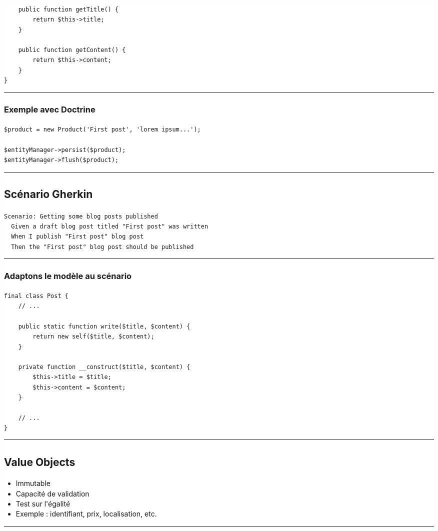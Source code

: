         public function getTitle() {
            return $this->title;
        }

        public function getContent() {
            return $this->content;
        }
    }

---

### Exemple avec Doctrine

    $product = new Product('First post', 'lorem ipsum...');
    
    $entityManager->persist($product);
    $entityManager->flush($product);

---

## Scénario Gherkin

    Scenario: Getting some blog posts published
      Given a draft blog post titled "First post" was written
      When I publish "First post" blog post
      Then the "First post" blog post should be published

---

### Adaptons le modèle au scénario

    final class Post {
        // ...

        public static function write($title, $content) {
            return new self($title, $content);
        }

        private function __construct($title, $content) {
            $this->title = $title;
            $this->content = $content;
        }

        // ...
    }

---

## Value Objects

- Immutable
- Capacité de validation
- Test sur l'égalité
- Exemple : identifiant, prix, localisation, etc.

---